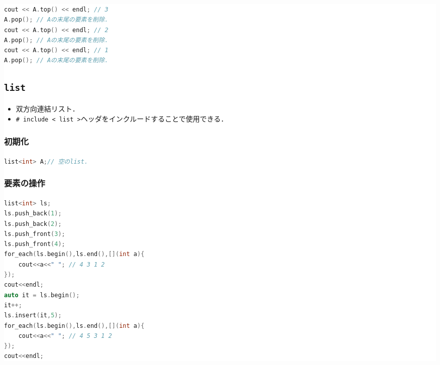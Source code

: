 ```cpp
cout << A.top() << endl; // 3
A.pop(); // Aの末尾の要素を削除．
cout << A.top() << endl; // 2
A.pop(); // Aの末尾の要素を削除．
cout << A.top() << endl; // 1
A.pop(); // Aの末尾の要素を削除．
```

## `list`
- 双方向連結リスト．
- `# include < list >`ヘッダをインクルードすることで使用できる．
### 初期化
```cpp
list<int> A;// 空のlist．
```
### 要素の操作
```cpp
list<int> ls;
ls.push_back(1);
ls.push_back(2);
ls.push_front(3);
ls.push_front(4);
for_each(ls.begin(),ls.end(),[](int a){
    cout<<a<<" "; // 4 3 1 2
});
cout<<endl;
auto it = ls.begin();
it++;
ls.insert(it,5);
for_each(ls.begin(),ls.end(),[](int a){
    cout<<a<<" "; // 4 5 3 1 2
});
cout<<endl;
```
